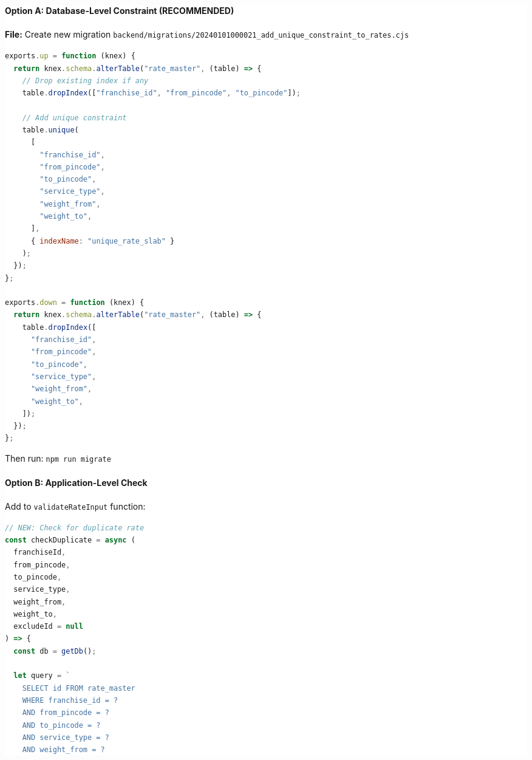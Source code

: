 #### Option A: Database-Level Constraint (RECOMMENDED)

**File:** Create new migration `backend/migrations/20240101000021_add_unique_constraint_to_rates.cjs`

```javascript
exports.up = function (knex) {
  return knex.schema.alterTable("rate_master", (table) => {
    // Drop existing index if any
    table.dropIndex(["franchise_id", "from_pincode", "to_pincode"]);

    // Add unique constraint
    table.unique(
      [
        "franchise_id",
        "from_pincode",
        "to_pincode",
        "service_type",
        "weight_from",
        "weight_to",
      ],
      { indexName: "unique_rate_slab" }
    );
  });
};

exports.down = function (knex) {
  return knex.schema.alterTable("rate_master", (table) => {
    table.dropIndex([
      "franchise_id",
      "from_pincode",
      "to_pincode",
      "service_type",
      "weight_from",
      "weight_to",
    ]);
  });
};
```

Then run: `npm run migrate`

#### Option B: Application-Level Check

Add to `validateRateInput` function:

```javascript
// NEW: Check for duplicate rate
const checkDuplicate = async (
  franchiseId,
  from_pincode,
  to_pincode,
  service_type,
  weight_from,
  weight_to,
  excludeId = null
) => {
  const db = getDb();

  let query = `
    SELECT id FROM rate_master 
    WHERE franchise_id = ? 
    AND from_pincode = ? 
    AND to_pincode = ? 
    AND service_type = ? 
    AND weight_from = ? 
```